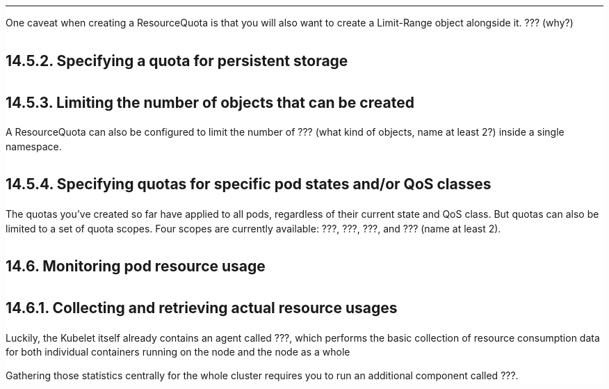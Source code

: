 ***


One caveat when creating a ResourceQuota is that you will also want to create a Limit-Range object alongside it. ??? (why?)

## 14.5.2. Specifying a quota for persistent storage                       

## 14.5.3. Limiting the number of objects that can be created

A ResourceQuota can also be configured to limit the number of ??? (what kind of objects, name at least 2?) inside a single namespace.

## 14.5.4. Specifying quotas for specific pod states and/or QoS classes

The quotas you’ve created so far have applied to all pods, regardless of their current state and QoS class. But quotas can also be limited to a set of quota scopes. Four scopes are currently available: ???, ???, ???, and ??? (name at least 2).

## 14.6. Monitoring pod resource usage

## 14.6.1. Collecting and retrieving actual resource usages

Luckily, the Kubelet itself already contains an agent called ???, which performs the basic collection of resource consumption data for both individual containers running on the node and the node as a whole

Gathering those statistics centrally for the whole cluster requires you to run an additional component called ???.

